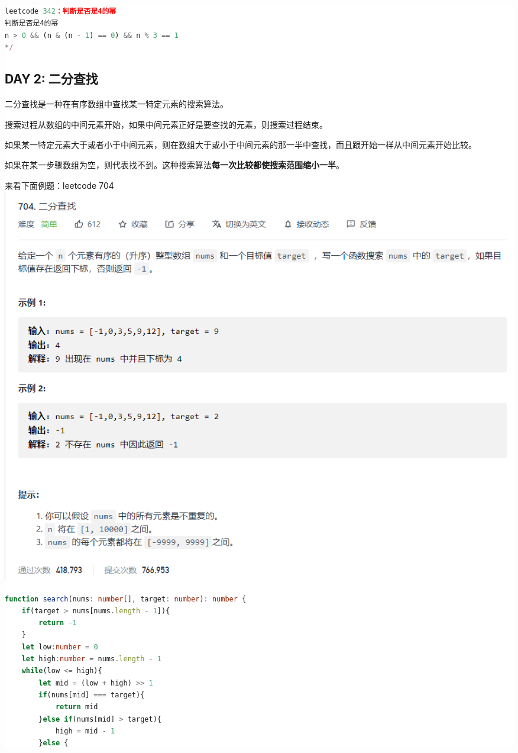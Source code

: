 ```js
leetcode 342：判断是否是4的幂
判断是否是4的幂
n > 0 && (n & (n - 1) == 0) && n % 3 == 1
*/
```
## DAY 2: 二分查找

二分查找是一种在有序数组中查找某一特定元素的搜索算法。

搜索过程从数组的中间元素开始，如果中间元素正好是要查找的元素，则搜索过程结束。

如果某一特定元素大于或者小于中间元素，则在数组大于或小于中间元素的那一半中查找，而且跟开始一样从中间元素开始比较。

如果在某一步骤数组为空，则代表找不到。这种搜索算法**每一次比较都使搜索范围缩小一半**。

来看下面例题：leetcode 704
![](./images/Snipaste_2022-01-30_19-26-54.png)
```ts
function search(nums: number[], target: number): number {
    if(target > nums[nums.length - 1]){
        return -1
    }
    let low:number = 0
    let high:number = nums.length - 1
    while(low <= high){
        let mid = (low + high) >> 1
        if(nums[mid] === target){
            return mid
        }else if(nums[mid] > target){
            high = mid - 1
        }else {
```